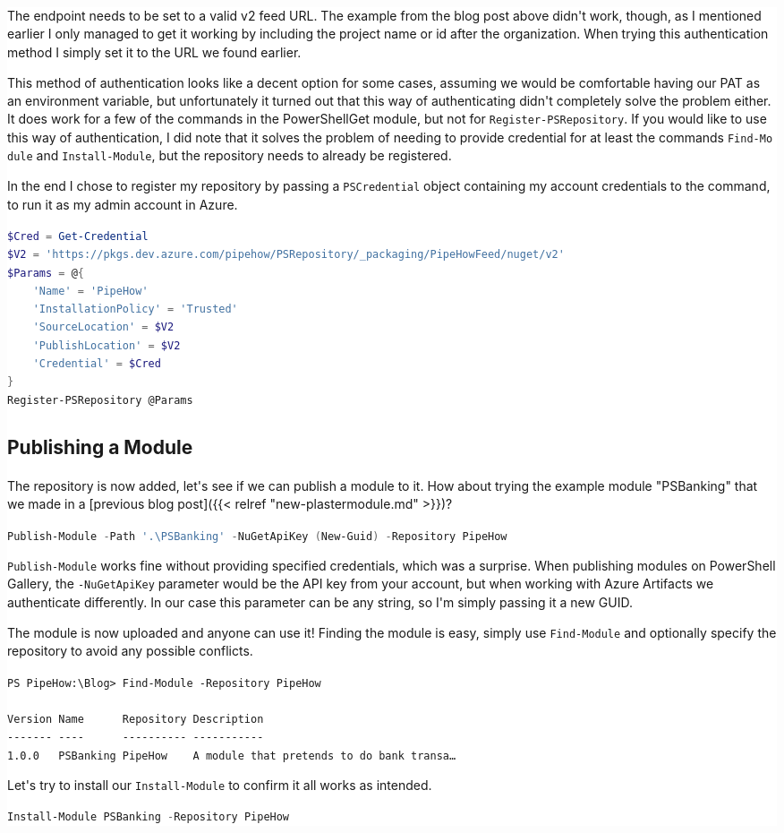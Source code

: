 The endpoint needs to be set to a valid v2 feed URL. The example from the blog post above didn't work, though, as I mentioned earlier I only managed to get it working by including the project name or id after the organization. When trying this authentication method I simply set it to the URL we found earlier.

This method of authentication looks like a decent option for some cases, assuming we would be comfortable having our PAT as an environment variable, but unfortunately it turned out that this way of authenticating didn't completely solve the problem either. It does work for a few of the commands in the PowerShellGet module, but not for `Register-PSRepository`. If you would like to use this way of authentication, I did note that it solves the problem of needing to provide credential for at least the commands `Find-Module` and `Install-Module`, but the repository needs to already be registered.

In the end I chose to register my repository by passing a `PSCredential` object containing my account credentials to the command, to run it as my admin account in Azure.

```PowerShell
$Cred = Get-Credential
$V2 = 'https://pkgs.dev.azure.com/pipehow/PSRepository/_packaging/PipeHowFeed/nuget/v2'
$Params = @{
    'Name' = 'PipeHow'
    'InstallationPolicy' = 'Trusted'
    'SourceLocation' = $V2
    'PublishLocation' = $V2
    'Credential' = $Cred
}
Register-PSRepository @Params
```

## Publishing a Module

The repository is now added, let's see if we can publish a module to it. How about trying the example module "PSBanking" that we made in a [previous blog post]({{< relref "new-plastermodule.md" >}})?

```PowerShell
Publish-Module -Path '.\PSBanking' -NuGetApiKey (New-Guid) -Repository PipeHow
```

`Publish-Module` works fine without providing specified credentials, which was a surprise. When publishing modules on PowerShell Gallery, the `-NuGetApiKey` parameter would be the API key from your account, but when working with Azure Artifacts we authenticate differently. In our case this parameter can be any string, so I'm simply passing it a new GUID.

The module is now uploaded and anyone can use it! Finding the module is easy, simply use `Find-Module` and optionally specify the repository to avoid any possible conflicts.

```plaintext
PS PipeHow:\Blog> Find-Module -Repository PipeHow

Version Name      Repository Description
------- ----      ---------- -----------
1.0.0   PSBanking PipeHow    A module that pretends to do bank transa…
```

Let's try to install our `Install-Module` to confirm it all works as intended.

```PowerShell
Install-Module PSBanking -Repository PipeHow
```
